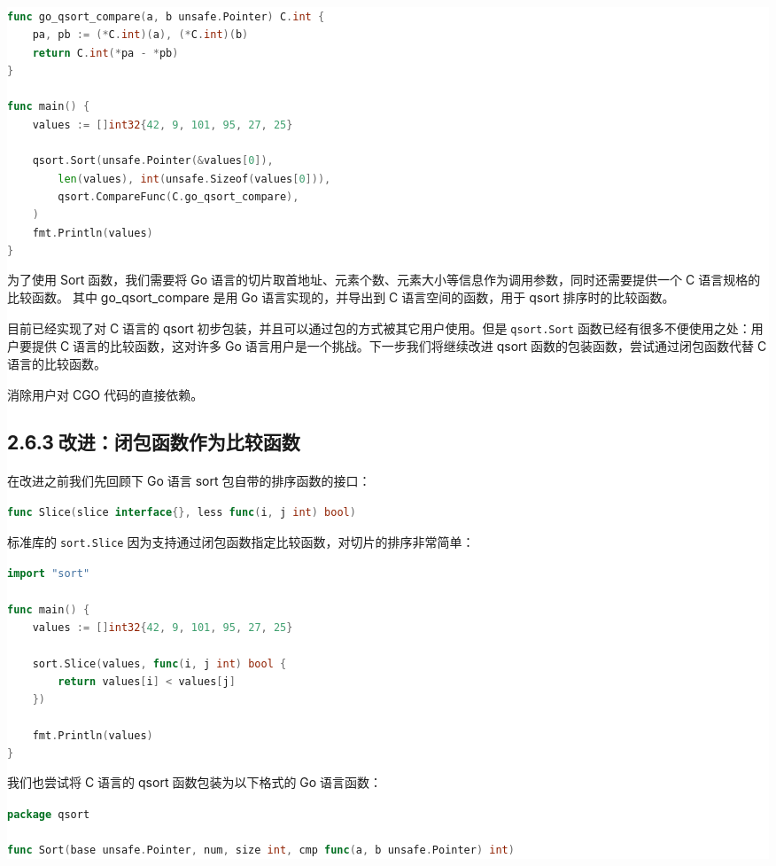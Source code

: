 ```go
func go_qsort_compare(a, b unsafe.Pointer) C.int {
	pa, pb := (*C.int)(a), (*C.int)(b)
	return C.int(*pa - *pb)
}

func main() {
	values := []int32{42, 9, 101, 95, 27, 25}

	qsort.Sort(unsafe.Pointer(&values[0]),
		len(values), int(unsafe.Sizeof(values[0])),
		qsort.CompareFunc(C.go_qsort_compare),
	)
	fmt.Println(values)
}
```

为了使用 Sort 函数，我们需要将 Go 语言的切片取首地址、元素个数、元素大小等信息作为调用参数，同时还需要提供一个 C 语言规格的比较函数。
其中 go_qsort_compare 是用 Go 语言实现的，并导出到 C 语言空间的函数，用于 qsort 排序时的比较函数。

目前已经实现了对 C 语言的 qsort 初步包装，并且可以通过包的方式被其它用户使用。但是 `qsort.Sort` 函数已经有很多不便使用之处：用户要提供 C 语言的比较函数，这对许多 Go 语言用户是一个挑战。下一步我们将继续改进 qsort 函数的包装函数，尝试通过闭包函数代替 C 语言的比较函数。

消除用户对 CGO 代码的直接依赖。

## 2.6.3 改进：闭包函数作为比较函数

在改进之前我们先回顾下 Go 语言 sort 包自带的排序函数的接口：

```go
func Slice(slice interface{}, less func(i, j int) bool)
```

标准库的 `sort.Slice` 因为支持通过闭包函数指定比较函数，对切片的排序非常简单：

```go
import "sort"

func main() {
	values := []int32{42, 9, 101, 95, 27, 25}

	sort.Slice(values, func(i, j int) bool {
		return values[i] < values[j]
	})

	fmt.Println(values)
}
```

我们也尝试将 C 语言的 qsort 函数包装为以下格式的 Go 语言函数：

```go
package qsort

func Sort(base unsafe.Pointer, num, size int, cmp func(a, b unsafe.Pointer) int)
```
